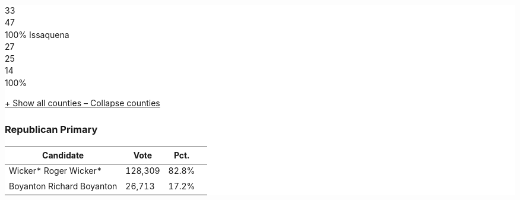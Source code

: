 </div></td>
<td><div>
33
</div></td>
<td><div class="eln-swatch-light eln-democrat-5">
47
</div></td>
<td>100<span class="eln-percent-sign">%</span></td>
</tr>
<tr class="even">
<td>Issaquena</td>
<td><div class="eln-swatch-light eln-democrat-6">
27
</div></td>
<td><div>
25
</div></td>
<td><div>
14
</div></td>
<td>100<span class="eln-percent-sign">%</span></td>
</tr>
</tbody>
</table>

<div class="eln-toggle">

[<span class="eln-button-show">+ Show all counties</span>
<span class="eln-button-hide">– Collapse
counties</span>](#)

</div>

</div>

</div>

</div>

</div>

</div>

<div id="ms-27127-2018-06-05" class="eln-race eln-2-less-candidates eln-has-incumbent">

### Republican Primary

<div class="eln-race-content">

<div class="eln-race-results" data-race-id="ms-27127-2018-06-05">

<div class="eln-results-container eln-results-row-senate eln-race-report eln-result-winner eln-race-open" data-race-id="ms-27127-2018-06-05" data-options="{&quot;max_candidates&quot;:3,&quot;show_more&quot;:true,&quot;show_precinct_count&quot;:true}">

| Candidate                                                                                                                                                                                                                                                                                                                                                                             | Vote    | Pct.                                        |                                                                                                     |
| ------------------------------------------------------------------------------------------------------------------------------------------------------------------------------------------------------------------------------------------------------------------------------------------------------------------------------------------------------------------------------------- | ------- | ------------------------------------------- | --------------------------------------------------------------------------------------------------- |
| <span class="eln-name-wrap"><span class="eln-popup-swatch eln-swatch eln-republican-1"></span> <span class="eln-sprite eln-i-check"></span> <span class="eln-sprite eln-i-check-sm"></span> <span class="eln-last-name">Wicker<span class="eln-incumbent-label">\*</span> </span><span class="eln-name-display">Roger Wicker<span class="eln-incumbent-label">\*</span></span></span> | 128,309 | 82.8<span class="eln-percent-sign">%</span> | <span class="eln-percent-bar eln-swatch eln-republican-1" style="width: 100%"></span>               |
| <span class="eln-name-wrap"><span class="eln-popup-swatch eln-swatch eln-republican-2"></span> <span class="eln-sprite eln-i-check"></span> <span class="eln-sprite eln-i-check-sm"></span> <span class="eln-last-name">Boyanton </span><span class="eln-name-display">Richard Boyanton</span></span>                                                                                 | 26,713  | 17.2<span class="eln-percent-sign">%</span> | <span class="eln-percent-bar eln-swatch eln-republican-2" style="width: 20.77294685990338%"></span> |
